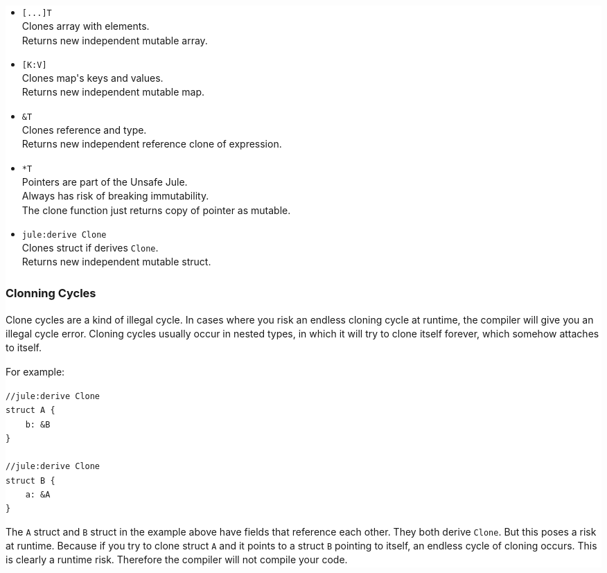 - `[...]T`\
  Clones array with elements.\
  Returns new independent mutable array.

- `[K:V]`\
  Clones map's keys and values.\
  Returns new independent mutable map.
  
- `&T`\
  Clones reference and type.\
  Returns new independent reference clone of expression.

- `*T`\
  Pointers are part of the Unsafe Jule.\
  Always has risk of breaking immutability.\
  The clone function just returns copy of pointer as mutable.

- `jule:derive Clone`\
  Clones struct if derives `Clone`.\
  Returns new independent mutable struct. 

### Clonning Cycles
Clone cycles are a kind of illegal cycle. In cases where you risk an endless cloning cycle at runtime, the compiler will give you an illegal cycle error. Cloning cycles usually occur in nested types, in which it will try to clone itself forever, which somehow attaches to itself.

For example:
```
//jule:derive Clone
struct A {
    b: &B
}

//jule:derive Clone
struct B {
    a: &A
}
```
The `A` struct and `B` struct in the example above have fields that reference each other. They both derive `Clone`. But this poses a risk at runtime. Because if you try to clone struct `A` and it points to a struct `B` pointing to itself, an endless cycle of cloning occurs. This is clearly a runtime risk. Therefore the compiler will not compile your code. 